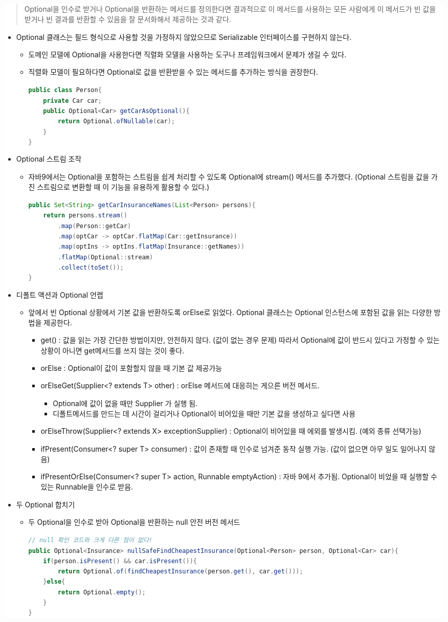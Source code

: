 > Optional을 인수로 받거나 Optional을 반환하는 메서드를 정의한다면 결과적으로 이 메서드를 사용하는 모든 사람에게 이 메서드가 빈 값을 받거나 빈 결과를 반환할 수 있음을 잘 문서화해서 제공하는 것과 같다.

-	Optional 클래스는 필드 형식으로 사용할 것을 가정하지 않았으므로 Serializable 인터페이스를 구현하지 않는다.

	-	도메인 모델에 Optional을 사용한다면 직렬화 모델을 사용하는 도구나 프레임워크에서 문제가 생길 수 있다.
	-	직렬화 모델이 필요하다면 Optional로 값을 반환받을 수 있는 메서드를 추가하는 방식을 권장한다.

		```java
		public class Person{
		    private Car car;
		    public Optional<Car> getCarAsOptional(){
		        return Optional.ofNullable(car);
		    }
		}
		```

-	Optional 스트림 조작

	-	자바9에서는 Optional을 포함하는 스트림을 쉽게 처리할 수 있도록 Optional에 stream() 메서드를 추가했다. (Optional 스트림을 값을 가진 스트림으로 변환할 때 이 기능을 유용하게 활용할 수 있다.)

		```java
		public Set<String> getCarInsuranceNames(List<Person> persons){
		    return persons.stream()
		        .map(Person::getCar)
		        .map(optCar -> optCar.flatMap(Car::getInsurance))
		        .map(optIns -> optIns.flatMap(Insurance::getNames))
		        .flatMap(Optional::stream)
		        .collect(toSet());
		}
		```

-	디폴트 액션과 Optional 언랩

	-	앞에서 빈 Optional 상황에서 기본 값을 반환하도록 orElse로 읽었다. Optional 클래스는 Optional 인스턴스에 포함된 값을 읽는 다양한 방법을 제공한다.

		-	get() : 값을 읽는 가장 간단한 방법이지만, 안전하지 않다. (값이 없는 경우 문제) 따라서 Optional에 값이 반드시 있다고 가정할 수 있는 상황이 아니면 get메서드를 쓰지 않는 것이 좋다.

		-	orElse : Optional이 값이 포함할지 않을 때 기본 값 제공가능

		-	orElseGet(Supplier<? extends T> other) : orElse 메서드에 대응히는 게으른 버전 메서드.

			-	Optional에 값이 없을 때만 Supplier 가 실행 됨.
			-	디폴트메서드를 만드는 데 시간이 걸리거나 Optional이 비어있을 때만 기본 값을 생성하고 싶다면 사용

		-	orElseThrow(Supplier<? extends X> exceptionSupplier) : Optional이 비어있을 때 에외를 발생시킴. (예외 종류 선택가능)

		-	ifPresent(Consumer<? super T> consumer) : 값이 존재할 때 인수로 넘겨준 동작 실행 가능. (값이 없으면 아무 일도 일어나지 않음)

		-	ifPresentOrElse(Consumer<? super T> action, Runnable emptyAction) : 자바 9에서 추가됨. Optional이 비었을 때 실행할 수 있는 Runnable을 인수로 받음.

-	두 Optional 합치기

	-	두 Optional을 인수로 받아 Optional<Insurance>을 반환하는 null 안전 버전 메서드

		```java
		// null 확인 코드와 크게 다른 점이 없다!
		public Optional<Insurance> nullSafeFindCheapestInsurance(Optional<Person> person, Optional<Car> car){
		    if(person.isPresent() && car.isPresent()){
		        return Optional.of(findCheapestInsurance(person.get(), car.get()));
		    }else{
		        return Optional.empty();
		    }
		}
